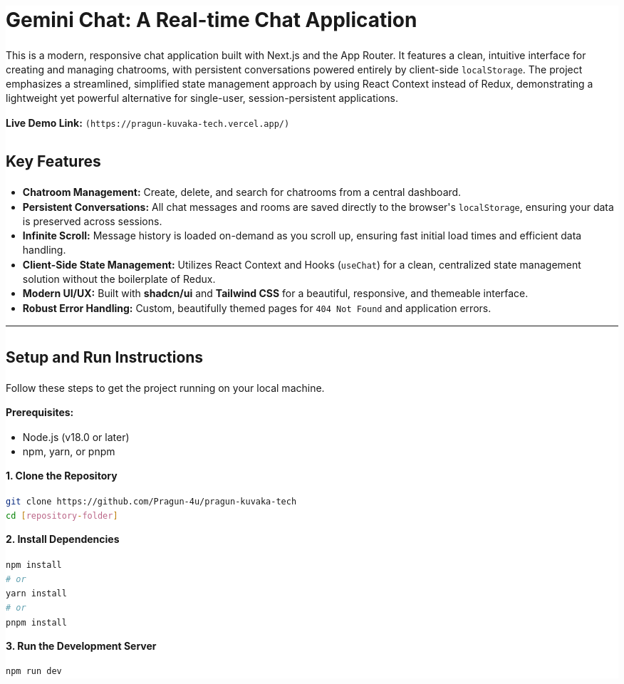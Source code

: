 

# Gemini Chat: A Real-time Chat Application

This is a modern, responsive chat application built with Next.js and the App Router. It features a clean, intuitive interface for creating and managing chatrooms, with persistent conversations powered entirely by client-side `localStorage`. The project emphasizes a streamlined, simplified state management approach by using React Context instead of Redux, demonstrating a lightweight yet powerful alternative for single-user, session-persistent applications.

**Live Demo Link:** `(https://pragun-kuvaka-tech.vercel.app/)`

## Key Features

*   **Chatroom Management:** Create, delete, and search for chatrooms from a central dashboard.
*   **Persistent Conversations:** All chat messages and rooms are saved directly to the browser's `localStorage`, ensuring your data is preserved across sessions.
*   **Infinite Scroll:** Message history is loaded on-demand as you scroll up, ensuring fast initial load times and efficient data handling.
*   **Client-Side State Management:** Utilizes React Context and Hooks (`useChat`) for a clean, centralized state management solution without the boilerplate of Redux.
*   **Modern UI/UX:** Built with **shadcn/ui** and **Tailwind CSS** for a beautiful, responsive, and themeable interface.
*   **Robust Error Handling:** Custom, beautifully themed pages for `404 Not Found` and application errors.

---

## Setup and Run Instructions

Follow these steps to get the project running on your local machine.

**Prerequisites:**
*   Node.js (v18.0 or later)
*   npm, yarn, or pnpm

**1. Clone the Repository**
```bash
git clone https://github.com/Pragun-4u/pragun-kuvaka-tech
cd [repository-folder]
```

**2. Install Dependencies**
```bash
npm install
# or
yarn install
# or
pnpm install
```

**3. Run the Development Server**
```bash
npm run dev
```
